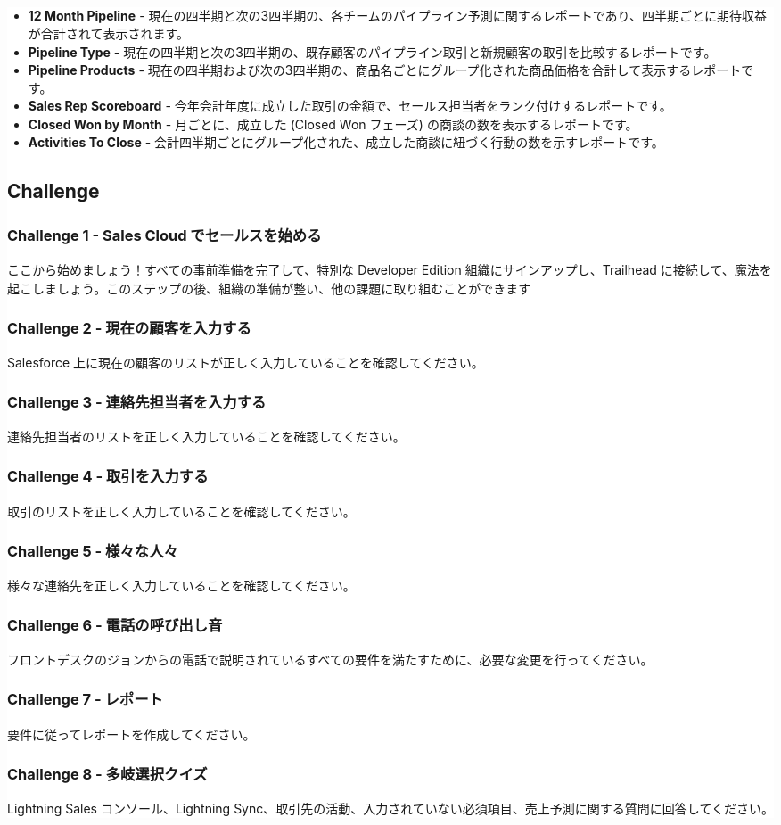 * **12 Month Pipeline**  - 現在の四半期と次の3四半期の、各チームのパイプライン予測に関するレポートであり、四半期ごとに期待収益が合計されて表示されます。
* **Pipeline Type**   - 現在の四半期と次の3四半期の、既存顧客のパイプライン取引と新規顧客の取引を比較するレポートです。
* **Pipeline Products** - 現在の四半期および次の3四半期の、商品名ごとにグループ化された商品価格を合計して表示するレポートです。
* **Sales Rep Scoreboard** - 今年会計年度に成立した取引の金額で、セールス担当者をランク付けするレポートです。
* **Closed Won by Month** - 月ごとに、成立した (Closed Won フェーズ) の商談の数を表示するレポートです。
* **Activities To Close** - 会計四半期ごとにグループ化された、成立した商談に紐づく行動の数を示すレポートです。

## Challenge

### Challenge 1 - Sales Cloud でセールスを始める
ここから始めましょう！すべての事前準備を完了して、特別な Developer Edition 組織にサインアップし、Trailhead に接続して、魔法を起こしましょう。このステップの後、組織の準備が整い、他の課題に取り組むことができます

### Challenge 2 - 現在の顧客を入力する
Salesforce 上に現在の顧客のリストが正しく入力していることを確認してください。

### Challenge 3 - 連絡先担当者を入力する
連絡先担当者のリストを正しく入力していることを確認してください。

### Challenge 4 - 取引を入力する
取引のリストを正しく入力していることを確認してください。

### Challenge 5 - 様々な人々
様々な連絡先を正しく入力していることを確認してください。

### Challenge 6 - 電話の呼び出し音
フロントデスクのジョンからの電話で説明されているすべての要件を満たすために、必要な変更を行ってください。

### Challenge 7 - レポート
要件に従ってレポートを作成してください。

### Challenge 8 - 多岐選択クイズ
Lightning Sales コンソール、Lightning Sync、取引先の活動、入力されていない必須項目、売上予測に関する質問に回答してください。
